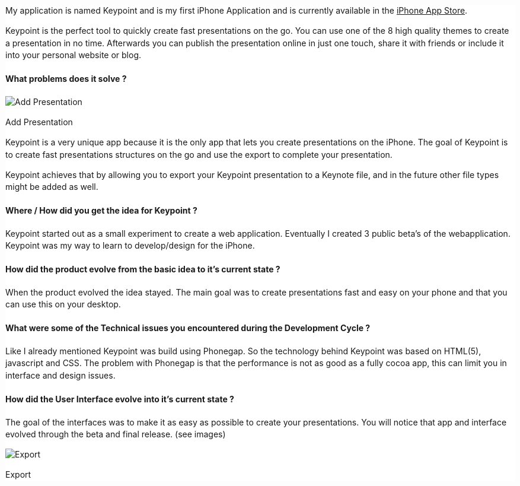 My application is named Keypoint and is my first iPhone Application and is currently available in the [iPhone App Store][2].

Keypoint is the perfect tool to quickly create fast presentations on the go. You can use one of the 8 high quality themes to create a presentation in no time. Afterwards you can publish the presentation online in just one touch, share it with friends or include it into your personal website or blog.

#### What problems does it solve ?

<div id="attachment_159" style="width: 160px" class="wp-caption alignright">
  <img class="size-thumbnail wp-image-159" title="Keypoint Screenshot 2" src="http://cocoaheads.be/wordpress/wp-content/uploads/2009/10/Screenshot-2-150x150.jpg" alt="Add Presentation" width="150" height="150" />
  
  <p class="wp-caption-text">
    Add Presentation
  </p>
</div>

Keypoint is a very unique app because it is the only app that lets you create presentations on the iPhone. The goal of Keypoint is to create fast presentations structures on the go and use the export to complete your presentation.

Keypoint achieves that by allowing you to export your Keypoint presentation to a Keynote file, and in the future other file types might be added as well.

#### Where / How did you get the idea for Keypoint ?

Keypoint started out as a small experiment to create a web application. Eventually I created 3 public beta’s of the webapplication. Keypoint was my way to learn to develop/design for the iPhone.

#### How did the product evolve from the basic idea to it&#8217;s current state ?

When the product evolved the idea stayed. The main goal was to create presentations fast and easy on your phone and that you can use this on your desktop.

#### What were some of the Technical issues you encountered during the Development Cycle ?

Like I already mentioned Keypoint was build using Phonegap. So the technology behind Keypoint was based on HTML(5), javascript and CSS. The problem with Phonegap is that the performance is not as good as a fully cocoa app, this can limit you in interface and design issues.

#### How did the User Interface evolve into it&#8217;s current state ?

The goal of the interfaces was to make it as easy as possible to create your presentations. You will notice that app and interface evolved through the beta and final release. (see images)

<div id="attachment_163" style="width: 160px" class="wp-caption alignright">
  <img class="size-thumbnail wp-image-163" title="Keypoint Screenshot 6" src="http://cocoaheads.be/wordpress/wp-content/uploads/2009/10/Screenshot-6-150x150.jpg" alt="Export" width="150" height="150" />
  
  <p class="wp-caption-text">
    Export
  </p>
</div>


 [1]: http://phonegap.com/
 [2]: http://itunes.apple.com/WebObjects/MZStore.woa/wa/viewSoftware?id=332198720&mt=8
 [3]: http://www.keypointapp.com